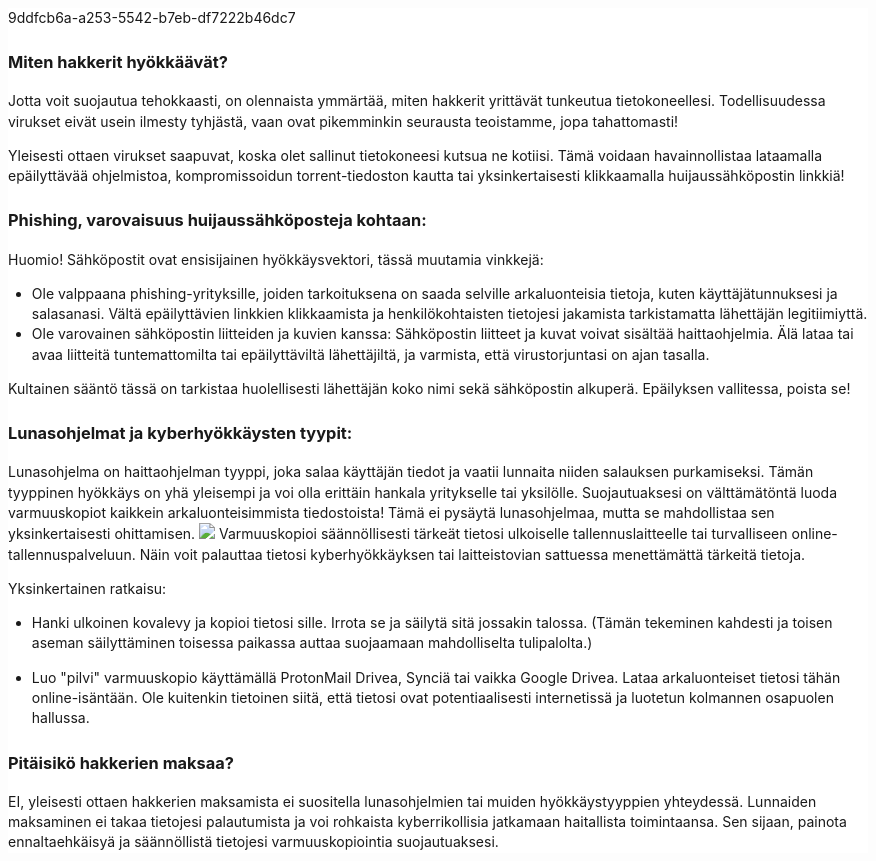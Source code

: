 <chapterId>9ddfcb6a-a253-5542-b7eb-df7222b46dc7</chapterId>

### Miten hakkerit hyökkäävät?

Jotta voit suojautua tehokkaasti, on olennaista ymmärtää, miten hakkerit yrittävät tunkeutua tietokoneellesi. Todellisuudessa virukset eivät usein ilmesty tyhjästä, vaan ovat pikemminkin seurausta teoistamme, jopa tahattomasti!

Yleisesti ottaen virukset saapuvat, koska olet sallinut tietokoneesi kutsua ne kotiisi. Tämä voidaan havainnollistaa lataamalla epäilyttävää ohjelmistoa, kompromissoidun torrent-tiedoston kautta tai yksinkertaisesti klikkaamalla huijaussähköpostin linkkiä!

### Phishing, varovaisuus huijaussähköposteja kohtaan:

Huomio! Sähköpostit ovat ensisijainen hyökkäysvektori, tässä muutamia vinkkejä:

- Ole valppaana phishing-yrityksille, joiden tarkoituksena on saada selville arkaluonteisia tietoja, kuten käyttäjätunnuksesi ja salasanasi. Vältä epäilyttävien linkkien klikkaamista ja henkilökohtaisten tietojesi jakamista tarkistamatta lähettäjän legitiimiyttä.
- Ole varovainen sähköpostin liitteiden ja kuvien kanssa:
  Sähköpostin liitteet ja kuvat voivat sisältää haittaohjelmia. Älä lataa tai avaa liitteitä tuntemattomilta tai epäilyttäviltä lähettäjiltä, ja varmista, että virustorjuntasi on ajan tasalla.

Kultainen sääntö tässä on tarkistaa huolellisesti lähettäjän koko nimi sekä sähköpostin alkuperä. Epäilyksen vallitessa, poista se!

### Lunasohjelmat ja kyberhyökkäysten tyypit:

Lunasohjelma on haittaohjelman tyyppi, joka salaa käyttäjän tiedot ja vaatii lunnaita niiden salauksen purkamiseksi. Tämän tyyppinen hyökkäys on yhä yleisempi ja voi olla erittäin hankala yritykselle tai yksilölle. Suojautuaksesi on välttämätöntä luoda varmuuskopiot kaikkein arkaluonteisimmista tiedostoista! Tämä ei pysäytä lunasohjelmaa, mutta se mahdollistaa sen yksinkertaisesti ohittamisen.
![](assets/notext/14.webp)
Varmuuskopioi säännöllisesti tärkeät tietosi ulkoiselle tallennuslaitteelle tai turvalliseen online-tallennuspalveluun. Näin voit palauttaa tietosi kyberhyökkäyksen tai laitteistovian sattuessa menettämättä tärkeitä tietoja.

Yksinkertainen ratkaisu:

- Hanki ulkoinen kovalevy ja kopioi tietosi sille. Irrota se ja säilytä sitä jossakin talossa. (Tämän tekeminen kahdesti ja toisen aseman säilyttäminen toisessa paikassa auttaa suojaamaan mahdolliselta tulipalolta.)

- Luo "pilvi" varmuuskopio käyttämällä ProtonMail Drivea, Synciä tai vaikka Google Drivea. Lataa arkaluonteiset tietosi tähän online-isäntään. Ole kuitenkin tietoinen siitä, että tietosi ovat potentiaalisesti internetissä ja luotetun kolmannen osapuolen hallussa.

### Pitäisikö hakkerien maksaa?

EI, yleisesti ottaen hakkerien maksamista ei suositella lunasohjelmien tai muiden hyökkäystyyppien yhteydessä. Lunnaiden maksaminen ei takaa tietojesi palautumista ja voi rohkaista kyberrikollisia jatkamaan haitallista toimintaansa. Sen sijaan, painota ennaltaehkäisyä ja säännöllistä tietojesi varmuuskopiointia suojautuaksesi.
